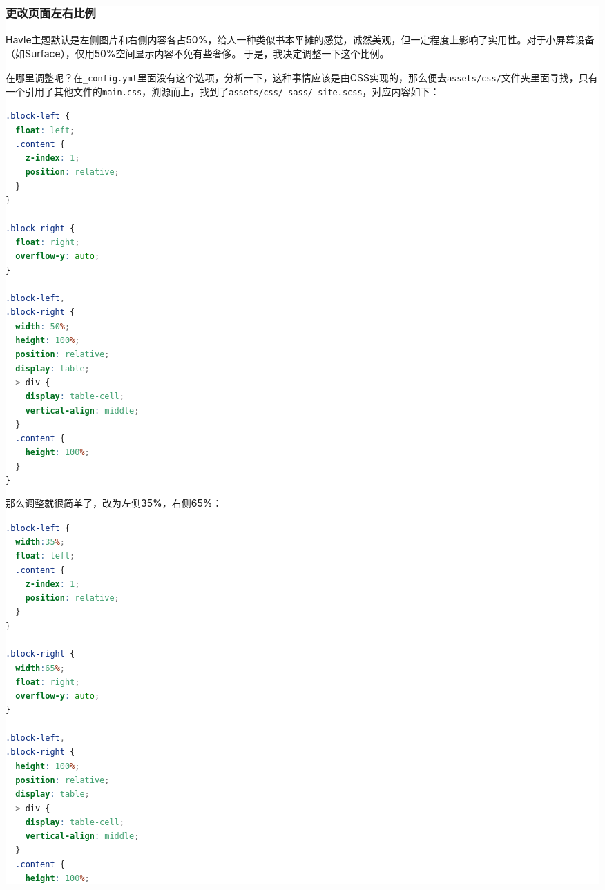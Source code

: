 ### 更改页面左右比例

Havle主题默认是左侧图片和右侧内容各占50%，给人一种类似书本平摊的感觉，诚然美观，但一定程度上影响了实用性。对于小屏幕设备（如Surface），仅用50%空间显示内容不免有些奢侈。 于是，我决定调整一下这个比例。

在哪里调整呢？在`_config.yml`里面没有这个选项，分析一下，这种事情应该是由CSS实现的，那么便去`assets/css/`文件夹里面寻找，只有一个引用了其他文件的`main.css`，溯源而上，找到了`assets/css/_sass/_site.scss`，对应内容如下：

```scss
.block-left {
  float: left;
  .content {
    z-index: 1;
    position: relative;
  }
}

.block-right {
  float: right;
  overflow-y: auto;
}

.block-left,
.block-right {
  width: 50%;
  height: 100%;
  position: relative;
  display: table;
  > div {
    display: table-cell;
    vertical-align: middle;
  }
  .content {
    height: 100%;
  }
}
```
那么调整就很简单了，改为左侧35%，右侧65%：
```scss
.block-left {
  width:35%;
  float: left;
  .content {
    z-index: 1;
    position: relative;
  }
}

.block-right {
  width:65%;
  float: right;
  overflow-y: auto;
}

.block-left,
.block-right {
  height: 100%;
  position: relative;
  display: table;
  > div {
    display: table-cell;
    vertical-align: middle;
  }
  .content {
    height: 100%;
```